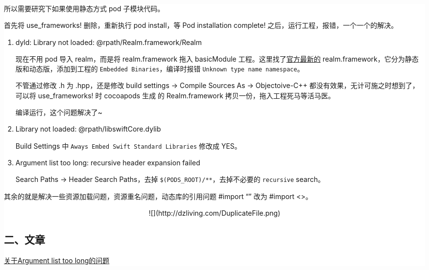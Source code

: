 所以需要研究下如果使用静态方式 pod 子模块代码。

首先将 use\_frameworks! 删除，重新执行 pod install，等 Pod installation complete! 之后，运行工程，报错，一个一个的解决。

1. dyld: Library not loaded: @rpath/Realm.framework/Realm

	现在不用 pod 导入 realm，而是将 realm.framework 拖入 basicModule 工程。这里找了[官方最新的](https://static.realm.io/downloads/objc/realm-objc-3.13.1.zip?_ga=2.256310156.625208557.1551076206-43540051.1551076206) realm.framework，它分为静态版和动态版，添加到工程的 ``Embedded Binaries``，编译时报错 ``Unknown type name namespace``。
	
	不管通过修改 .h 为 .hpp，还是修改 build settings -> Compile Sources As -> Objectoive-C++ 都没有效果，无计可施之时想到了，可以将 use\_frameworks! 时 cocoapods 生成 的 Realm.framework 拷贝一份，拖入工程死马等活马医。
	
	编译运行，这个问题解决了~

2. Library not loaded: @rpath/libswiftCore.dylib

	Build Settings 中 `Aways Embed Swift Standard Libraries` 修改成 YES。

2. Argument list too long: recursive header expansion failed

	Search Paths -> Header Search Paths，去掉 ``$(PODS_ROOT)/**``，去掉不必要的 ``recursive`` search。
	

其余的就是解决一些资源加载问题，资源重名问题，动态库的引用问题 #import “” 改为 #import <>。

<center>
![](http://dzliving.com/DuplicateFile.png)
</center>	


## 二、文章

[关于Argument list too long的问题](https://juejin.im/post/5bea871ef265da612e282f54)

